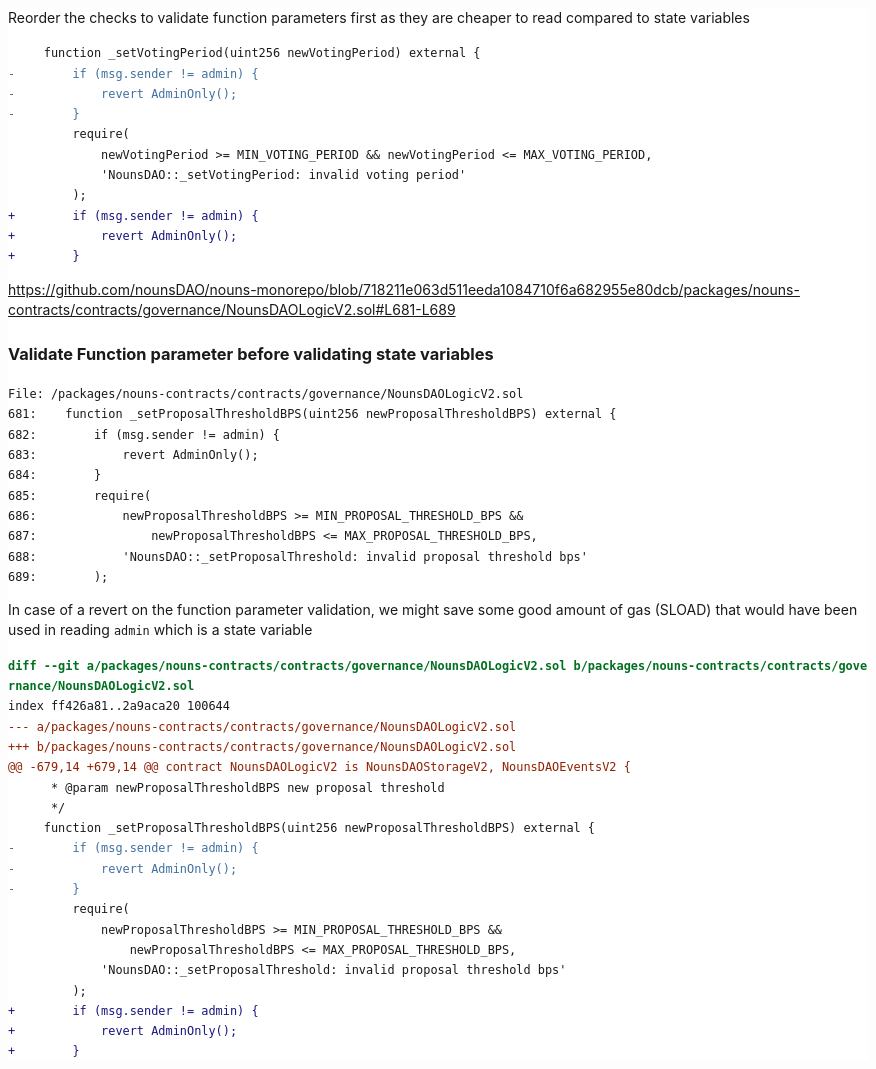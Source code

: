 Reorder the checks to validate function parameters first as they are cheaper to read compared to state variables

```diff
     function _setVotingPeriod(uint256 newVotingPeriod) external {
-        if (msg.sender != admin) {
-            revert AdminOnly();
-        }
         require(
             newVotingPeriod >= MIN_VOTING_PERIOD && newVotingPeriod <= MAX_VOTING_PERIOD,
             'NounsDAO::_setVotingPeriod: invalid voting period'
         );
+        if (msg.sender != admin) {
+            revert AdminOnly();
+        }
```

https://github.com/nounsDAO/nouns-monorepo/blob/718211e063d511eeda1084710f6a682955e80dcb/packages/nouns-contracts/contracts/governance/NounsDAOLogicV2.sol#L681-L689

### Validate Function parameter before validating state variables

```solidity
File: /packages/nouns-contracts/contracts/governance/NounsDAOLogicV2.sol
681:    function _setProposalThresholdBPS(uint256 newProposalThresholdBPS) external {
682:        if (msg.sender != admin) {
683:            revert AdminOnly();
684:        }
685:        require(
686:            newProposalThresholdBPS >= MIN_PROPOSAL_THRESHOLD_BPS &&
687:                newProposalThresholdBPS <= MAX_PROPOSAL_THRESHOLD_BPS,
688:            'NounsDAO::_setProposalThreshold: invalid proposal threshold bps'
689:        );
```

In case of a revert on the function parameter validation, we might save some good amount of gas (SLOAD) that would have been used in reading `admin` which is a state variable

```diff
diff --git a/packages/nouns-contracts/contracts/governance/NounsDAOLogicV2.sol b/packages/nouns-contracts/contracts/governance/NounsDAOLogicV2.sol
index ff426a81..2a9aca20 100644
--- a/packages/nouns-contracts/contracts/governance/NounsDAOLogicV2.sol
+++ b/packages/nouns-contracts/contracts/governance/NounsDAOLogicV2.sol
@@ -679,14 +679,14 @@ contract NounsDAOLogicV2 is NounsDAOStorageV2, NounsDAOEventsV2 {
      * @param newProposalThresholdBPS new proposal threshold
      */
     function _setProposalThresholdBPS(uint256 newProposalThresholdBPS) external {
-        if (msg.sender != admin) {
-            revert AdminOnly();
-        }
         require(
             newProposalThresholdBPS >= MIN_PROPOSAL_THRESHOLD_BPS &&
                 newProposalThresholdBPS <= MAX_PROPOSAL_THRESHOLD_BPS,
             'NounsDAO::_setProposalThreshold: invalid proposal threshold bps'
         );
+        if (msg.sender != admin) {
+            revert AdminOnly();
+        }
```
